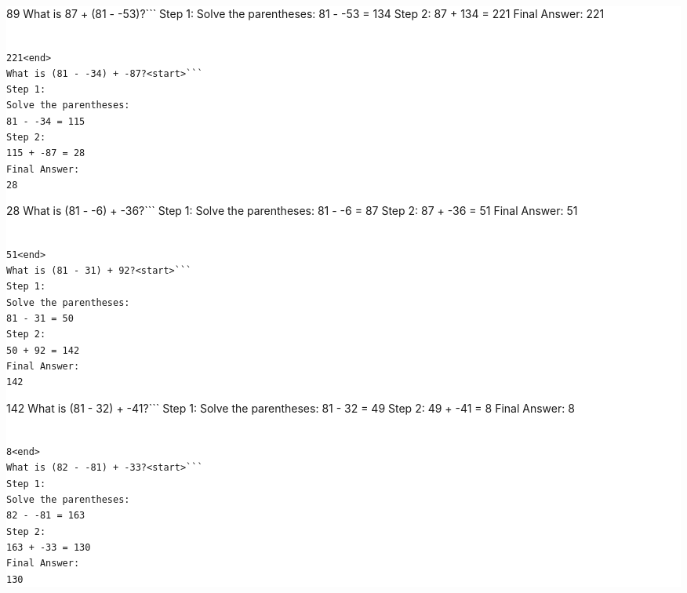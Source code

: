 89<end>
What is 87 + (81 - -53)?<start>```
Step 1:
Solve the parentheses:
81 - -53 = 134
Step 2:
87 + 134 = 221
Final Answer:
221
```

221<end>
What is (81 - -34) + -87?<start>```
Step 1:
Solve the parentheses:
81 - -34 = 115
Step 2:
115 + -87 = 28
Final Answer:
28
```

28<end>
What is (81 - -6) + -36?<start>```
Step 1:
Solve the parentheses:
81 - -6 = 87
Step 2:
87 + -36 = 51
Final Answer:
51
```

51<end>
What is (81 - 31) + 92?<start>```
Step 1:
Solve the parentheses:
81 - 31 = 50
Step 2:
50 + 92 = 142
Final Answer:
142
```

142<end>
What is (81 - 32) + -41?<start>```
Step 1:
Solve the parentheses:
81 - 32 = 49
Step 2:
49 + -41 = 8
Final Answer:
8
```

8<end>
What is (82 - -81) + -33?<start>```
Step 1:
Solve the parentheses:
82 - -81 = 163
Step 2:
163 + -33 = 130
Final Answer:
130
```
